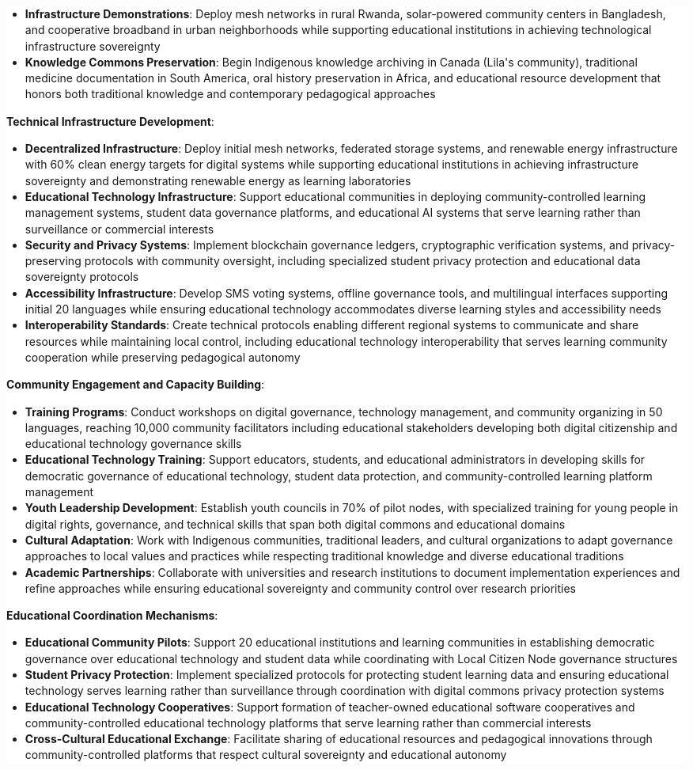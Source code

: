 - **Infrastructure Demonstrations**: Deploy mesh networks in rural Rwanda, solar-powered community centers in Bangladesh, and cooperative broadband in urban neighborhoods while supporting educational institutions in achieving technological infrastructure sovereignty
- **Knowledge Commons Preservation**: Begin Indigenous knowledge archiving in Canada (Lila's community), traditional medicine documentation in South America, oral history preservation in Africa, and educational resource development that honors both traditional knowledge and contemporary pedagogical approaches

**Technical Infrastructure Development**:
- **Decentralized Infrastructure**: Deploy initial mesh networks, federated storage systems, and renewable energy infrastructure with 60% clean energy targets for digital systems while supporting educational institutions in achieving infrastructure sovereignty and demonstrating renewable energy as learning laboratories
- **Educational Technology Infrastructure**: Support educational communities in deploying community-controlled learning management systems, student data governance platforms, and educational AI systems that serve learning rather than surveillance or commercial interests
- **Security and Privacy Systems**: Implement blockchain governance ledgers, cryptographic verification systems, and privacy-preserving protocols with community oversight, including specialized student privacy protection and educational data sovereignty protocols
- **Accessibility Infrastructure**: Develop SMS voting systems, offline governance tools, and multilingual interfaces supporting initial 20 languages while ensuring educational technology accommodates diverse learning styles and accessibility needs
- **Interoperability Standards**: Create technical protocols enabling different regional systems to communicate and share resources while maintaining local control, including educational technology interoperability that serves learning community cooperation while preserving pedagogical autonomy

**Community Engagement and Capacity Building**:
- **Training Programs**: Conduct workshops on digital governance, technology management, and community organizing in 50 languages, reaching 10,000 community facilitators including educational stakeholders developing both digital citizenship and educational technology governance skills
- **Educational Technology Training**: Support educators, students, and educational administrators in developing skills for democratic governance of educational technology, student data protection, and community-controlled learning platform management
- **Youth Leadership Development**: Establish youth councils in 70% of pilot nodes, with specialized training for young people in digital rights, governance, and technical skills that span both digital commons and educational domains
- **Cultural Adaptation**: Work with Indigenous communities, traditional leaders, and cultural organizations to adapt governance approaches to local values and practices while respecting traditional knowledge and diverse educational traditions
- **Academic Partnerships**: Collaborate with universities and research institutions to document implementation experiences and refine approaches while ensuring educational sovereignty and community control over research priorities

**Educational Coordination Mechanisms**:
- **Educational Community Pilots**: Support 20 educational institutions and learning communities in establishing democratic governance over educational technology and student data while coordinating with Local Citizen Node governance structures
- **Student Privacy Protection**: Implement specialized protocols for protecting student learning data and ensuring educational technology serves learning rather than surveillance through coordination with digital commons privacy protection systems
- **Educational Technology Cooperatives**: Support formation of teacher-owned educational software cooperatives and community-controlled educational technology platforms that serve learning rather than commercial interests
- **Cross-Cultural Educational Exchange**: Facilitate sharing of educational resources and pedagogical innovations through community-controlled platforms that respect cultural sovereignty and educational autonomy
